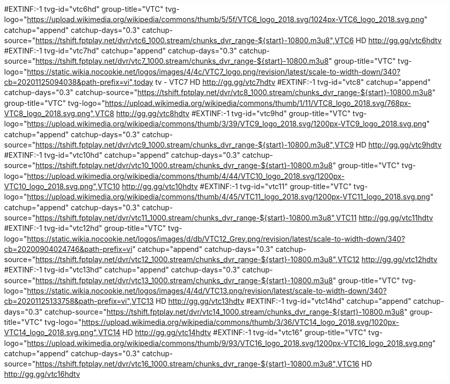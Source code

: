 #EXTINF:-1 tvg-id="vtc6hd" group-title="VTC" tvg-logo="https://upload.wikimedia.org/wikipedia/commons/thumb/5/5f/VTC6_logo_2018.svg/1024px-VTC6_logo_2018.svg.png" catchup="append" catchup-days="0.3" catchup-source="https://tshift.fptplay.net/dvr/vtc6_1000.stream/chunks_dvr_range-${start}-10800.m3u8",VTC6 HD
http://gg.gg/vtc6hdtv
#EXTINF:-1 tvg-id="vtc7hd"  catchup="append" catchup-days="0.3" catchup-source="https://tshift.fptplay.net/dvr/vtc7_1000.stream/chunks_dvr_range-${start}-10800.m3u8" group-title="VTC" tvg-logo="https://static.wikia.nocookie.net/logos/images/4/4c/VTC7_logo.png/revision/latest/scale-to-width-down/340?cb=20201125094038&path-prefix=vi",today tv - VTC7 HD
http://gg.gg/vtc7hdtv
#EXTINF:-1 tvg-id="vtc8" catchup="append" catchup-days="0.3" catchup-source="https://tshift.fptplay.net/dvr/vtc8_1000.stream/chunks_dvr_range-${start}-10800.m3u8" group-title="VTC" tvg-logo="https://upload.wikimedia.org/wikipedia/commons/thumb/1/11/VTC8_logo_2018.svg/768px-VTC8_logo_2018.svg.png",VTC8
http://gg.gg/vtc8hdtv
#EXTINF:-1 tvg-id="vtc9hd" group-title="VTC" tvg-logo="https://upload.wikimedia.org/wikipedia/commons/thumb/3/39/VTC9_logo_2018.svg/1200px-VTC9_logo_2018.svg.png" catchup="append" catchup-days="0.3" catchup-source="https://tshift.fptplay.net/dvr/vtc9_1000.stream/chunks_dvr_range-${start}-10800.m3u8",VTC9 HD
http://gg.gg/vtc9hdtv
#EXTINF:-1 tvg-id="vtc10hd" catchup="append" catchup-days="0.3" catchup-source="https://tshift.fptplay.net/dvr/vtc10_1000.stream/chunks_dvr_range-${start}-10800.m3u8" group-title="VTC" tvg-logo="https://upload.wikimedia.org/wikipedia/commons/thumb/4/44/VTC10_logo_2018.svg/1200px-VTC10_logo_2018.svg.png",VTC10
http://gg.gg/vtc10hdtv
#EXTINF:-1 tvg-id="vtc11" group-title="VTC" tvg-logo="https://upload.wikimedia.org/wikipedia/commons/thumb/4/45/VTC11_logo_2018.svg/1200px-VTC11_logo_2018.svg.png" catchup="append" catchup-days="0.3" catchup-source="https://tshift.fptplay.net/dvr/vtc11_1000.stream/chunks_dvr_range-${start}-10800.m3u8",VTC11
http://gg.gg/vtc11hdtv
#EXTINF:-1 tvg-id="vtc12hd" group-title="VTC" tvg-logo="https://static.wikia.nocookie.net/logos/images/d/db/VTC12_Grey.png/revision/latest/scale-to-width-down/340?cb=20200904024746&path-prefix=vi" catchup="append" catchup-days="0.3" catchup-source="https://tshift.fptplay.net/dvr/vtc12_1000.stream/chunks_dvr_range-${start}-10800.m3u8",VTC12
http://gg.gg/vtc12hdtv
#EXTINF:-1 tvg-id="vtc13hd" catchup="append" catchup-days="0.3" catchup-source="https://tshift.fptplay.net/dvr/vtc13_1000.stream/chunks_dvr_range-${start}-10800.m3u8"  group-title="VTC" tvg-logo="https://static.wikia.nocookie.net/logos/images/4/4d/VTC13.png/revision/latest/scale-to-width-down/340?cb=20201125133758&path-prefix=vi",VTC13 HD
http://gg.gg/vtc13hdtv
#EXTINF:-1 tvg-id="vtc14hd"  catchup="append" catchup-days="0.3" catchup-source="https://tshift.fptplay.net/dvr/vtc14_1000.stream/chunks_dvr_range-${start}-10800.m3u8" group-title="VTC" tvg-logo="https://upload.wikimedia.org/wikipedia/commons/thumb/3/36/VTC14_logo_2018.svg/1020px-VTC14_logo_2018.svg.png",VTC14 HD
http://gg.gg/vtc14hdtv
#EXTINF:-1 tvg-id="vtc16" group-title="VTC" tvg-logo="https://upload.wikimedia.org/wikipedia/commons/thumb/9/93/VTC16_logo_2018.svg/1200px-VTC16_logo_2018.svg.png" catchup="append" catchup-days="0.3" catchup-source="https://tshift.fptplay.net/dvr/vtc16_1000.stream/chunks_dvr_range-${start}-10800.m3u8",VTC16 HD
http://gg.gg/vtc16hdtv
